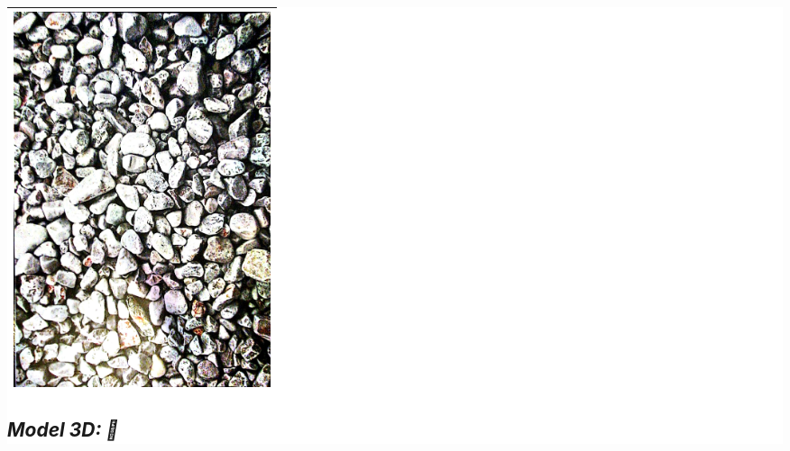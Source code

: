    | <img src="https://github.com/kvto/ARProject-5/blob/main/Imagenes/vuforia+scanned+20542.jpg" width="285px" align="center"> 
|---|
## ***Model 3D: 🗿*** <br>